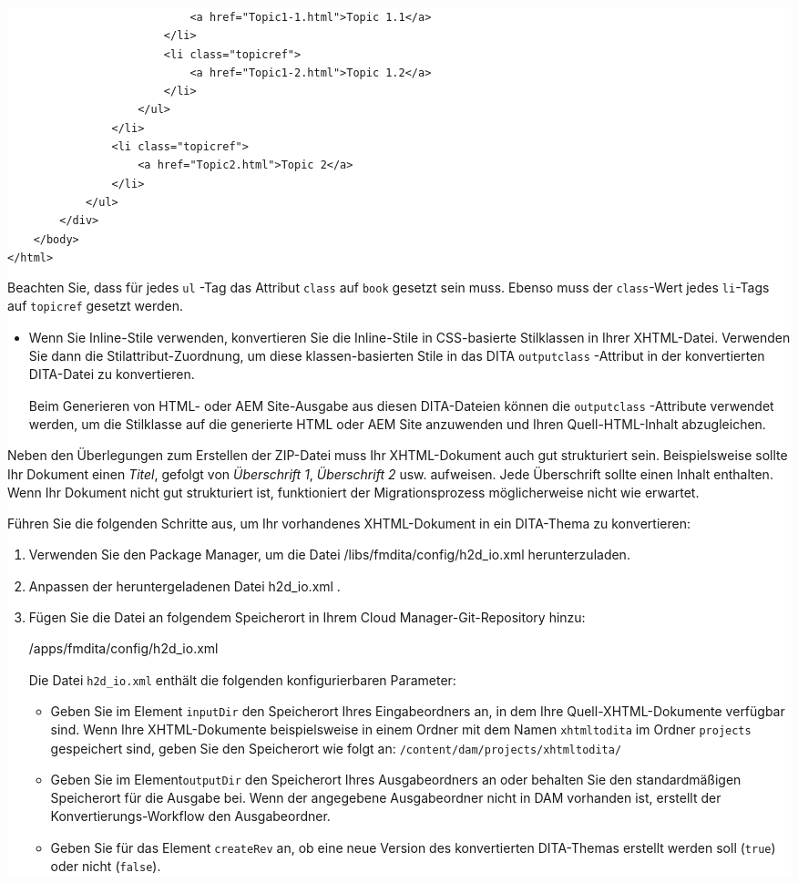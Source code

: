   ```
                              <a href="Topic1-1.html">Topic 1.1</a>
                          </li>
                          <li class="topicref">
                              <a href="Topic1-2.html">Topic 1.2</a>
                          </li>
                      </ul>
                  </li>
                  <li class="topicref">
                      <a href="Topic2.html">Topic 2</a>
                  </li>
              </ul>
          </div>
      </body>
  </html>
  ```

  Beachten Sie, dass für jedes `ul` -Tag das Attribut `class` auf `book` gesetzt sein muss. Ebenso muss der `class`-Wert jedes `li`-Tags auf `topicref` gesetzt werden.

- Wenn Sie Inline-Stile verwenden, konvertieren Sie die Inline-Stile in CSS-basierte Stilklassen in Ihrer XHTML-Datei. Verwenden Sie dann die Stilattribut-Zuordnung, um diese klassen-basierten Stile in das DITA `outputclass` -Attribut in der konvertierten DITA-Datei zu konvertieren.

  Beim Generieren von HTML- oder AEM Site-Ausgabe aus diesen DITA-Dateien können die `outputclass` -Attribute verwendet werden, um die Stilklasse auf die generierte HTML oder AEM Site anzuwenden und Ihren Quell-HTML-Inhalt abzugleichen.


Neben den Überlegungen zum Erstellen der ZIP-Datei muss Ihr XHTML-Dokument auch gut strukturiert sein. Beispielsweise sollte Ihr Dokument einen *Titel*, gefolgt von *Überschrift 1*, *Überschrift 2* usw. aufweisen. Jede Überschrift sollte einen Inhalt enthalten. Wenn Ihr Dokument nicht gut strukturiert ist, funktioniert der Migrationsprozess möglicherweise nicht wie erwartet.

Führen Sie die folgenden Schritte aus, um Ihr vorhandenes XHTML-Dokument in ein DITA-Thema zu konvertieren:

1. Verwenden Sie den Package Manager, um die Datei /libs/fmdita/config/h2d\_io.xml herunterzuladen.

1. Anpassen der heruntergeladenen Datei h2d\_io.xml .

1. Fügen Sie die Datei an folgendem Speicherort in Ihrem Cloud Manager-Git-Repository hinzu:

   /apps/fmdita/config/h2d\_io.xml

   Die Datei `h2d_io.xml` enthält die folgenden konfigurierbaren Parameter:

   - Geben Sie im Element `inputDir` den Speicherort Ihres Eingabeordners an, in dem Ihre Quell-XHTML-Dokumente verfügbar sind. Wenn Ihre XHTML-Dokumente beispielsweise in einem Ordner mit dem Namen `xhtmltodita` im Ordner `projects` gespeichert sind, geben Sie den Speicherort wie folgt an: `/content/dam/projects/xhtmltodita/`

   - Geben Sie im Element`outputDir` den Speicherort Ihres Ausgabeordners an oder behalten Sie den standardmäßigen Speicherort für die Ausgabe bei. Wenn der angegebene Ausgabeordner nicht in DAM vorhanden ist, erstellt der Konvertierungs-Workflow den Ausgabeordner.

   - Geben Sie für das Element `createRev` an, ob eine neue Version des konvertierten DITA-Themas erstellt werden soll \(`true`\) oder nicht \(`false`\).
